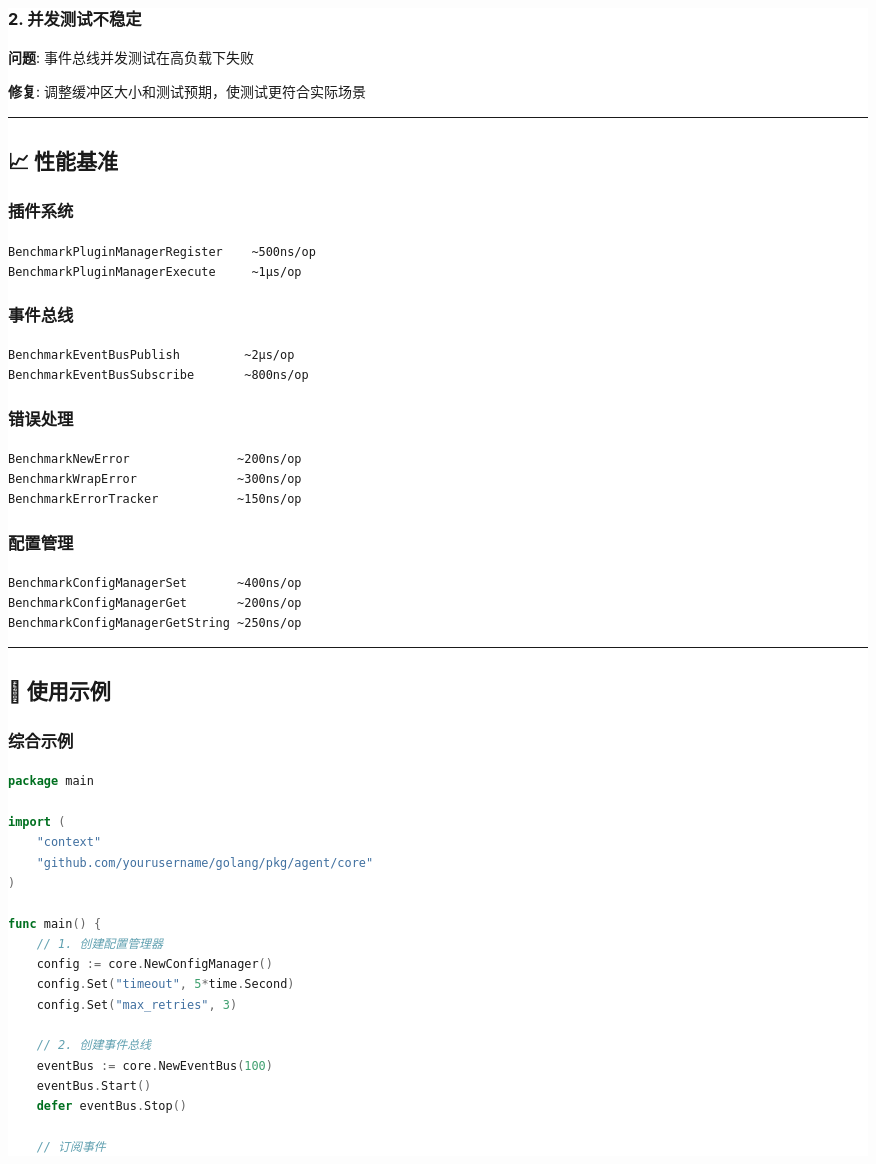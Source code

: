 ### 2. 并发测试不稳定

**问题**: 事件总线并发测试在高负载下失败

**修复**: 调整缓冲区大小和测试预期，使测试更符合实际场景

---

## 📈 性能基准

### 插件系统

```text
BenchmarkPluginManagerRegister    ~500ns/op
BenchmarkPluginManagerExecute     ~1μs/op
```

### 事件总线

```text
BenchmarkEventBusPublish         ~2μs/op
BenchmarkEventBusSubscribe       ~800ns/op
```

### 错误处理

```text
BenchmarkNewError               ~200ns/op
BenchmarkWrapError              ~300ns/op
BenchmarkErrorTracker           ~150ns/op
```

### 配置管理

```text
BenchmarkConfigManagerSet       ~400ns/op
BenchmarkConfigManagerGet       ~200ns/op
BenchmarkConfigManagerGetString ~250ns/op
```

---

## 🎯 使用示例

### 综合示例

```go
package main

import (
    "context"
    "github.com/yourusername/golang/pkg/agent/core"
)

func main() {
    // 1. 创建配置管理器
    config := core.NewConfigManager()
    config.Set("timeout", 5*time.Second)
    config.Set("max_retries", 3)
    
    // 2. 创建事件总线
    eventBus := core.NewEventBus(100)
    eventBus.Start()
    defer eventBus.Stop()
    
    // 订阅事件
```
